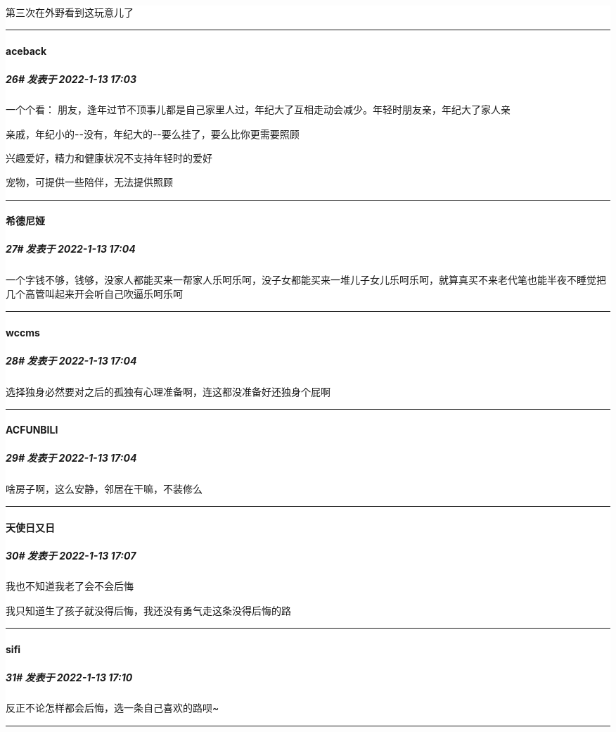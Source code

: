 第三次在外野看到这玩意儿了

*****

####  aceback  
##### 26#       发表于 2022-1-13 17:03

一个个看：
朋友，逢年过节不顶事儿都是自己家里人过，年纪大了互相走动会减少。年轻时朋友亲，年纪大了家人亲

亲戚，年纪小的--没有，年纪大的--要么挂了，要么比你更需要照顾

兴趣爱好，精力和健康状况不支持年轻时的爱好

宠物，可提供一些陪伴，无法提供照顾

*****

####  希德尼娅  
##### 27#       发表于 2022-1-13 17:04

一个字钱不够，钱够，没家人都能买来一帮家人乐呵乐呵，没子女都能买来一堆儿子女儿乐呵乐呵，就算真买不来老代笔也能半夜不睡觉把几个高管叫起来开会听自己吹逼乐呵乐呵

*****

####  wccms  
##### 28#       发表于 2022-1-13 17:04

选择独身必然要对之后的孤独有心理准备啊，连这都没准备好还独身个屁啊

*****

####  ACFUNBILI  
##### 29#       发表于 2022-1-13 17:04

啥房子啊，这么安静，邻居在干嘛，不装修么

*****

####  天使日又日  
##### 30#       发表于 2022-1-13 17:07

我也不知道我老了会不会后悔

我只知道生了孩子就没得后悔，我还没有勇气走这条没得后悔的路



*****

####  sifi  
##### 31#       发表于 2022-1-13 17:10

反正不论怎样都会后悔，选一条自己喜欢的路呗~

*****
